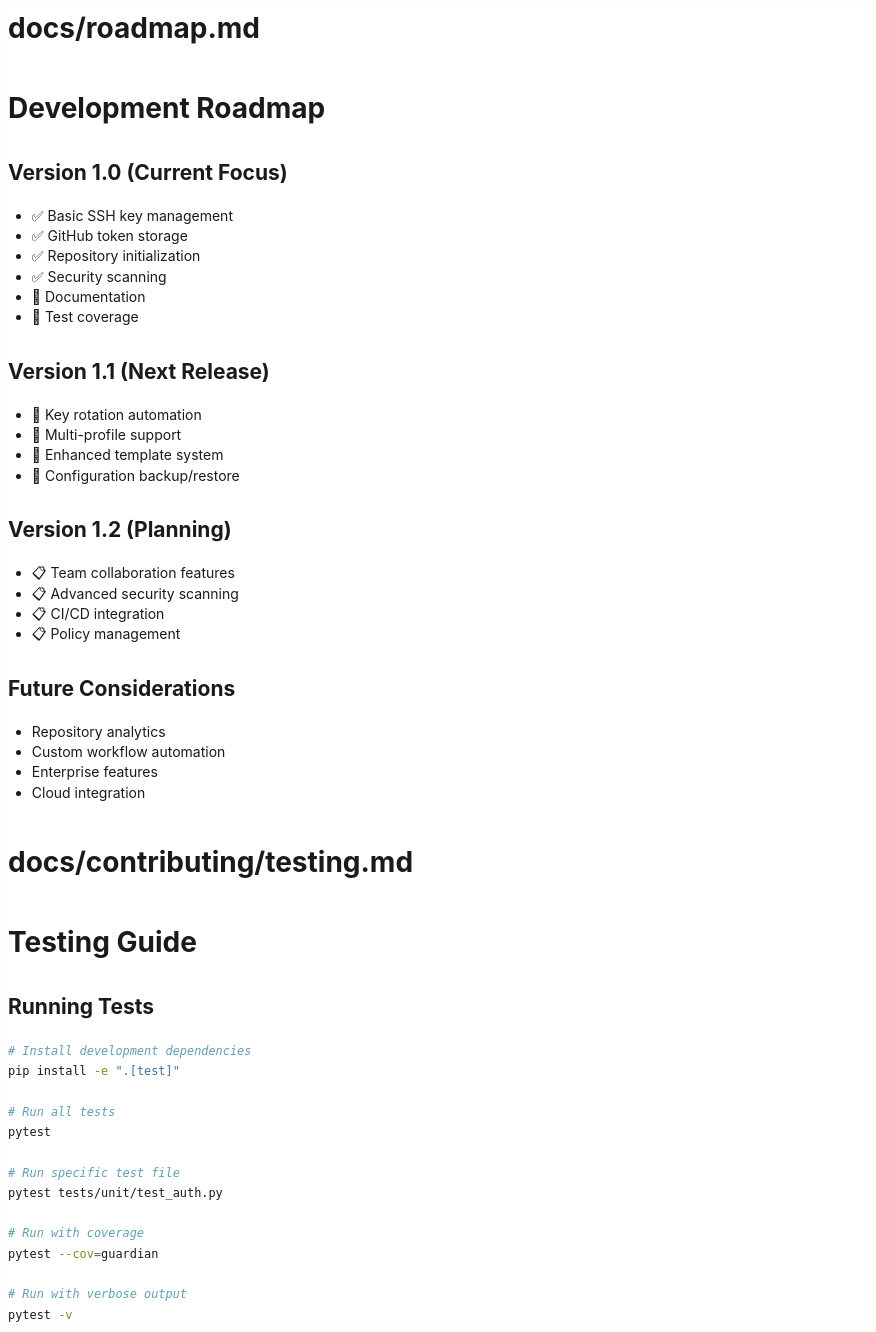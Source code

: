 # docs/roadmap.md
# Development Roadmap

## Version 1.0 (Current Focus)
- ✅ Basic SSH key management
- ✅ GitHub token storage
- ✅ Repository initialization
- ✅ Security scanning
- 🚧 Documentation
- 🚧 Test coverage

## Version 1.1 (Next Release)
- 🔄 Key rotation automation
- 🔄 Multi-profile support
- 🔄 Enhanced template system
- 🔄 Configuration backup/restore

## Version 1.2 (Planning)
- 📋 Team collaboration features
- 📋 Advanced security scanning
- 📋 CI/CD integration
- 📋 Policy management

## Future Considerations
- Repository analytics
- Custom workflow automation
- Enterprise features
- Cloud integration

# docs/contributing/testing.md
# Testing Guide

## Running Tests

```bash
# Install development dependencies
pip install -e ".[test]"

# Run all tests
pytest

# Run specific test file
pytest tests/unit/test_auth.py

# Run with coverage
pytest --cov=guardian

# Run with verbose output
pytest -v
```
